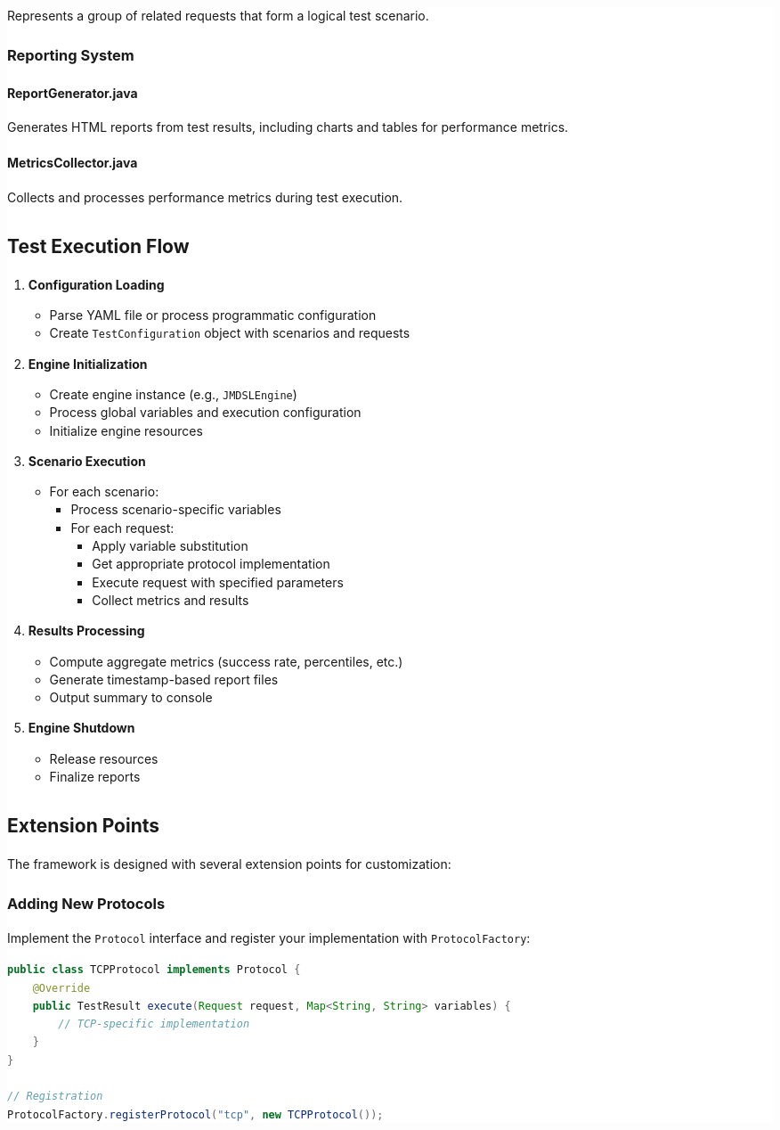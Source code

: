 Represents a group of related requests that form a logical test scenario.

### Reporting System

#### ReportGenerator.java

Generates HTML reports from test results, including charts and tables for performance metrics.

#### MetricsCollector.java

Collects and processes performance metrics during test execution.

## Test Execution Flow

1. **Configuration Loading**
   - Parse YAML file or process programmatic configuration
   - Create `TestConfiguration` object with scenarios and requests

2. **Engine Initialization**
   - Create engine instance (e.g., `JMDSLEngine`)
   - Process global variables and execution configuration
   - Initialize engine resources

3. **Scenario Execution**
   - For each scenario:
     - Process scenario-specific variables
     - For each request:
       - Apply variable substitution
       - Get appropriate protocol implementation
       - Execute request with specified parameters
       - Collect metrics and results

4. **Results Processing**
   - Compute aggregate metrics (success rate, percentiles, etc.)
   - Generate timestamp-based report files
   - Output summary to console

5. **Engine Shutdown**
   - Release resources
   - Finalize reports

## Extension Points

The framework is designed with several extension points for customization:

### Adding New Protocols

Implement the `Protocol` interface and register your implementation with `ProtocolFactory`:

```java
public class TCPProtocol implements Protocol {
    @Override
    public TestResult execute(Request request, Map<String, String> variables) {
        // TCP-specific implementation
    }
}

// Registration
ProtocolFactory.registerProtocol("tcp", new TCPProtocol());
```
